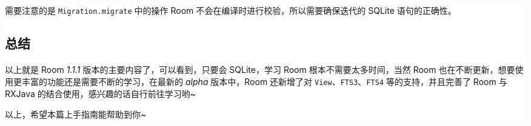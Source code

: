 需要注意的是 `Migration.migrate` 中的操作 Room 不会在编译时进行校验，所以需要确保迭代的 SQLite 语句的正确性。

## 总结

以上就是 Room *1.1.1* 版本的主要内容了，可以看到，只要会 SQLite，学习 Room 根本不需要太多时间，当然 Room 也在不断更新，想要使用更丰富的功能还是需要不断的学习，在最新的 *alpha* 版本中，Room 还新增了对 `View`、`FTS3`、`FTS4` 等的支持，并且完善了 Room 与 RXJava 的结合使用，感兴趣的话自行前往学习哟~

以上，希望本篇上手指南能帮助到你~